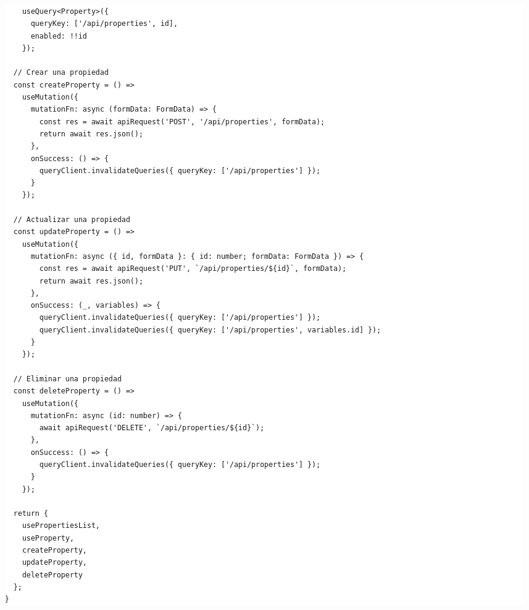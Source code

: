 ```
    useQuery<Property>({ 
      queryKey: ['/api/properties', id],
      enabled: !!id
    });
  
  // Crear una propiedad
  const createProperty = () =>
    useMutation({
      mutationFn: async (formData: FormData) => {
        const res = await apiRequest('POST', '/api/properties', formData);
        return await res.json();
      },
      onSuccess: () => {
        queryClient.invalidateQueries({ queryKey: ['/api/properties'] });
      }
    });
  
  // Actualizar una propiedad
  const updateProperty = () =>
    useMutation({
      mutationFn: async ({ id, formData }: { id: number; formData: FormData }) => {
        const res = await apiRequest('PUT', `/api/properties/${id}`, formData);
        return await res.json();
      },
      onSuccess: (_, variables) => {
        queryClient.invalidateQueries({ queryKey: ['/api/properties'] });
        queryClient.invalidateQueries({ queryKey: ['/api/properties', variables.id] });
      }
    });
  
  // Eliminar una propiedad
  const deleteProperty = () =>
    useMutation({
      mutationFn: async (id: number) => {
        await apiRequest('DELETE', `/api/properties/${id}`);
      },
      onSuccess: () => {
        queryClient.invalidateQueries({ queryKey: ['/api/properties'] });
      }
    });
  
  return {
    usePropertiesList,
    useProperty,
    createProperty,
    updateProperty,
    deleteProperty
  };
}
```
